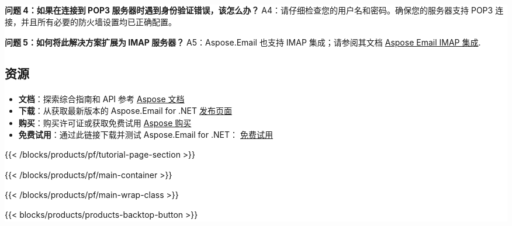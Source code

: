 **问题 4：如果在连接到 POP3 服务器时遇到身份验证错误，该怎么办？**
A4：请仔细检查您的用户名和密码。确保您的服务器支持 POP3 连接，并且所有必要的防火墙设置均已正确配置。

**问题 5：如何将此解决方案扩展为 IMAP 服务器？**
A5：Aspose.Email 也支持 IMAP 集成；请参阅其文档 [Aspose Email IMAP 集成](https://reference。aspose.com/email/net/imap-client).

## 资源
- **文档**：探索综合指南和 API 参考 [Aspose 文档](https://reference.aspose.com/email/net/)
- **下载**：从获取最新版本的 Aspose.Email for .NET [发布页面](https://releases.aspose.com/email/net/)
- **购买**：购买许可证或获取免费试用 [Aspose 购买](https://purchase.aspose.com/buy)
- **免费试用**：通过此链接下载并测试 Aspose.Email for .NET： [免费试用](https://releases.aspose.com/email/net/)

{{< /blocks/products/pf/tutorial-page-section >}}

{{< /blocks/products/pf/main-container >}}

{{< /blocks/products/pf/main-wrap-class >}}

{{< blocks/products/products-backtop-button >}}